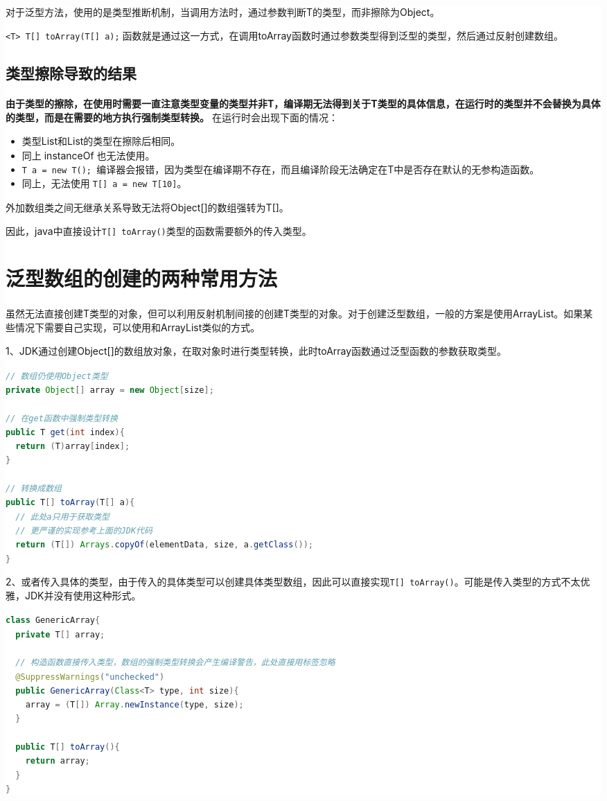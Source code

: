 对于泛型方法，使用的是类型推断机制，当调用方法时，通过参数判断T的类型，而非擦除为Object。

`<T> T[] toArray(T[] a);` 函数就是通过这一方式，在调用toArray函数时通过参数类型得到泛型的类型，然后通过反射创建数组。

## 类型擦除导致的结果

**由于类型的擦除，在使用时需要一直注意类型变量的类型并非T，编译期无法得到关于T类型的具体信息，在运行时的类型并不会替换为具体的类型，而是在需要的地方执行强制类型转换。** 在运行时会出现下面的情况：

- 类型List<String>和List<Integer>的类型在擦除后相同。
- 同上 instanceOf 也无法使用。
- `T a = new T(); `编译器会报错，因为类型在编译期不存在，而且编译阶段无法确定在T中是否存在默认的无参构造函数。
- 同上，无法使用 `T[] a = new T[10]`。 

外加数组类之间无继承关系导致无法将Object[]的数组强转为T[]。

因此，java中直接设计`T[] toArray()`类型的函数需要额外的传入类型。


# 泛型数组的创建的两种常用方法

虽然无法直接创建T类型的对象，但可以利用反射机制间接的创建T类型的对象。对于创建泛型数组，一般的方案是使用ArrayList。如果某些情况下需要自己实现，可以使用和ArrayList类似的方式。

1、JDK通过创建Object[]的数组放对象，在取对象时进行类型转换，此时toArray函数通过泛型函数的参数获取类型。

```java
// 数组仍使用Object类型
private Object[] array = new Object[size];

// 在get函数中强制类型转换
public T get(int index){
  return (T)array[index];
}

// 转换成数组
public T[] toArray(T[] a){
  // 此处a只用于获取类型
  // 更严谨的实现参考上面的JDK代码
  return (T[]) Arrays.copyOf(elementData, size, a.getClass());
}
```

2、或者传入具体的类型，由于传入的具体类型可以创建具体类型数组，因此可以直接实现`T[] toArray()`。可能是传入类型的方式不太优雅，JDK并没有使用这种形式。

```java
class GenericArray{
  private T[] array;

  // 构造函数直接传入类型，数组的强制类型转换会产生编译警告，此处直接用标签忽略 
  @SuppressWarnings("unchecked")
  public GenericArray(Class<T> type, int size){
    array = (T[]) Array.newInstance(type, size);
  }
  
  public T[] toArray(){
    return array;
  }
}
```
